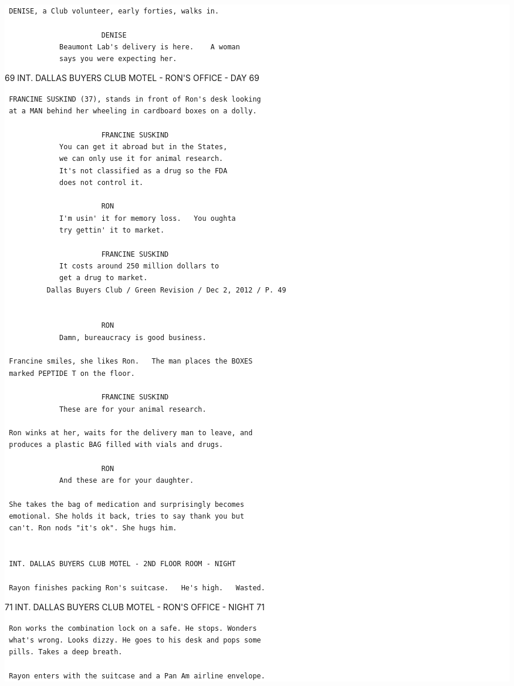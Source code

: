      DENISE, a Club volunteer, early forties, walks in.

                           DENISE
                 Beaumont Lab's delivery is here.    A woman
                 says you were expecting her.


69   INT. DALLAS BUYERS CLUB MOTEL - RON'S OFFICE - DAY              69

     FRANCINE SUSKIND (37), stands in front of Ron's desk looking
     at a MAN behind her wheeling in cardboard boxes on a dolly.

                           FRANCINE SUSKIND
                 You can get it abroad but in the States,
                 we can only use it for animal research.
                 It's not classified as a drug so the FDA
                 does not control it.

                           RON
                 I'm usin' it for memory loss.   You oughta
                 try gettin' it to market.

                           FRANCINE SUSKIND
                 It costs around 250 million dollars to
                 get a drug to market.
              Dallas Buyers Club / Green Revision / Dec 2, 2012 / P. 49


                           RON
                 Damn, bureaucracy is good business.

     Francine smiles, she likes Ron.   The man places the BOXES
     marked PEPTIDE T on the floor.

                           FRANCINE SUSKIND
                 These are for your animal research.

     Ron winks at her, waits for the delivery man to leave, and
     produces a plastic BAG filled with vials and drugs.

                           RON
                 And these are for your daughter.

     She takes the bag of medication and surprisingly becomes
     emotional. She holds it back, tries to say thank you but
     can't. Ron nods "it's ok". She hugs him.


     INT. DALLAS BUYERS CLUB MOTEL - 2ND FLOOR ROOM - NIGHT

     Rayon finishes packing Ron's suitcase.   He's high.   Wasted.


71   INT. DALLAS BUYERS CLUB MOTEL - RON'S OFFICE - NIGHT            71

     Ron works the combination lock on a safe. He stops. Wonders
     what's wrong. Looks dizzy. He goes to his desk and pops some
     pills. Takes a deep breath.

     Rayon enters with the suitcase and a Pan Am airline envelope.
